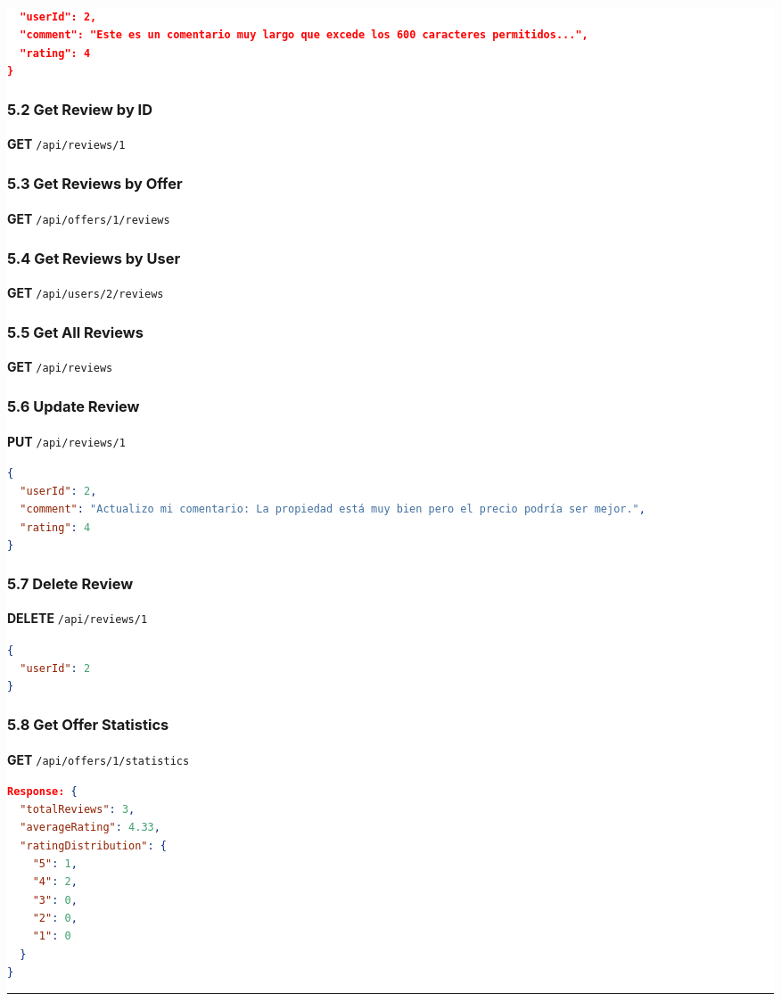 ```json
  "userId": 2,
  "comment": "Este es un comentario muy largo que excede los 600 caracteres permitidos...",
  "rating": 4
}
```

### 5.2 Get Review by ID
**GET** `/api/reviews/1`

### 5.3 Get Reviews by Offer
**GET** `/api/offers/1/reviews`

### 5.4 Get Reviews by User
**GET** `/api/users/2/reviews`

### 5.5 Get All Reviews
**GET** `/api/reviews`

### 5.6 Update Review
**PUT** `/api/reviews/1`
```json
{
  "userId": 2,
  "comment": "Actualizo mi comentario: La propiedad está muy bien pero el precio podría ser mejor.",
  "rating": 4
}
```

### 5.7 Delete Review
**DELETE** `/api/reviews/1`
```json
{
  "userId": 2
}
```

### 5.8 Get Offer Statistics
**GET** `/api/offers/1/statistics`
```json
Response: {
  "totalReviews": 3,
  "averageRating": 4.33,
  "ratingDistribution": {
    "5": 1,
    "4": 2,
    "3": 0,
    "2": 0,
    "1": 0
  }
}
```

---